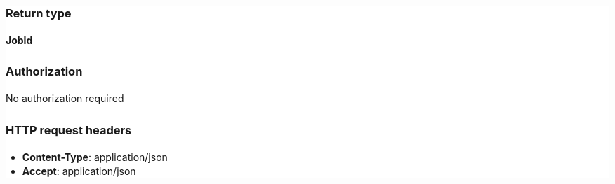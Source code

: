 ### Return type

[**JobId**](JobId.md)

### Authorization

No authorization required

### HTTP request headers

 - **Content-Type**: application/json
 - **Accept**: application/json



